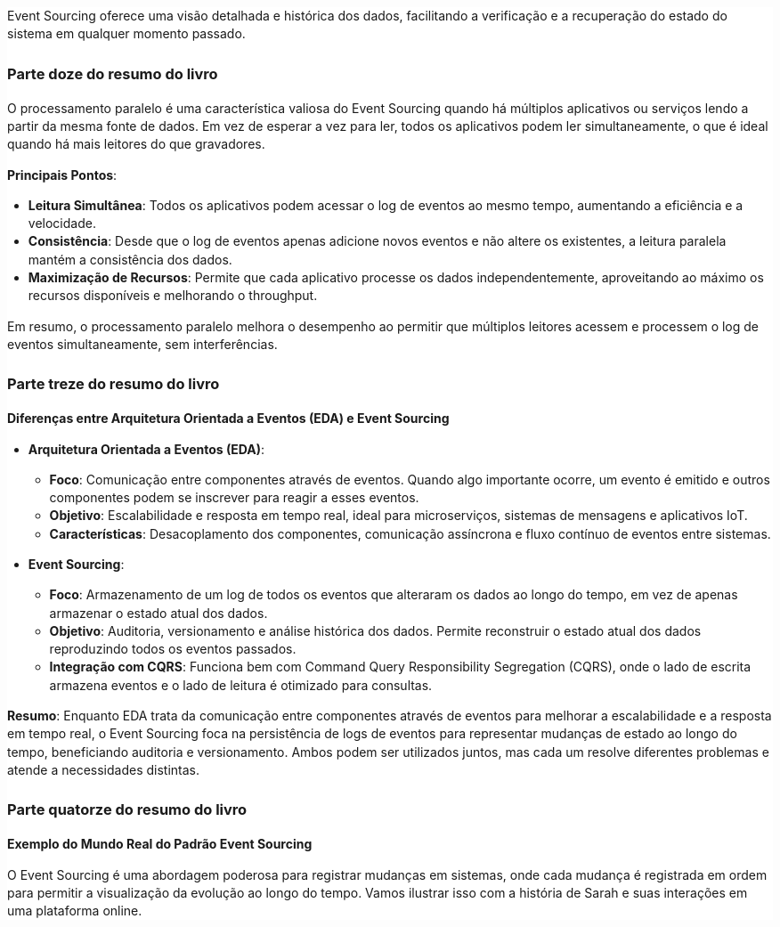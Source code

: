 Event Sourcing oferece uma visão detalhada e histórica dos dados, facilitando a verificação e a recuperação do estado do sistema em qualquer momento passado.

### Parte doze do resumo do livro

O processamento paralelo é uma característica valiosa do Event Sourcing quando há múltiplos aplicativos ou serviços lendo a partir da mesma fonte de dados. Em vez de esperar a vez para ler, todos os aplicativos podem ler simultaneamente, o que é ideal quando há mais leitores do que gravadores.

**Principais Pontos**:

- **Leitura Simultânea**: Todos os aplicativos podem acessar o log de eventos ao mesmo tempo, aumentando a eficiência e a velocidade.
- **Consistência**: Desde que o log de eventos apenas adicione novos eventos e não altere os existentes, a leitura paralela mantém a consistência dos dados.
- **Maximização de Recursos**: Permite que cada aplicativo processe os dados independentemente, aproveitando ao máximo os recursos disponíveis e melhorando o throughput.

Em resumo, o processamento paralelo melhora o desempenho ao permitir que múltiplos leitores acessem e processem o log de eventos simultaneamente, sem interferências.


### Parte treze do resumo do livro

**Diferenças entre Arquitetura Orientada a Eventos (EDA) e Event Sourcing**

- **Arquitetura Orientada a Eventos (EDA)**:
    
    - **Foco**: Comunicação entre componentes através de eventos. Quando algo importante ocorre, um evento é emitido e outros componentes podem se inscrever para reagir a esses eventos.
    - **Objetivo**: Escalabilidade e resposta em tempo real, ideal para microserviços, sistemas de mensagens e aplicativos IoT.
    - **Características**: Desacoplamento dos componentes, comunicação assíncrona e fluxo contínuo de eventos entre sistemas.
- **Event Sourcing**:
    
    - **Foco**: Armazenamento de um log de todos os eventos que alteraram os dados ao longo do tempo, em vez de apenas armazenar o estado atual dos dados.
    - **Objetivo**: Auditoria, versionamento e análise histórica dos dados. Permite reconstruir o estado atual dos dados reproduzindo todos os eventos passados.
    - **Integração com CQRS**: Funciona bem com Command Query Responsibility Segregation (CQRS), onde o lado de escrita armazena eventos e o lado de leitura é otimizado para consultas.

**Resumo**: Enquanto EDA trata da comunicação entre componentes através de eventos para melhorar a escalabilidade e a resposta em tempo real, o Event Sourcing foca na persistência de logs de eventos para representar mudanças de estado ao longo do tempo, beneficiando auditoria e versionamento. Ambos podem ser utilizados juntos, mas cada um resolve diferentes problemas e atende a necessidades distintas.


### Parte quatorze do resumo do livro 

**Exemplo do Mundo Real do Padrão Event Sourcing**

O Event Sourcing é uma abordagem poderosa para registrar mudanças em sistemas, onde cada mudança é registrada em ordem para permitir a visualização da evolução ao longo do tempo. Vamos ilustrar isso com a história de Sarah e suas interações em uma plataforma online.
